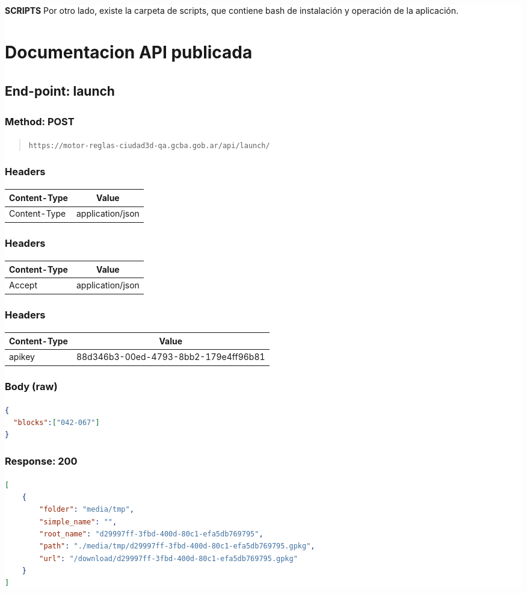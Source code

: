 **SCRIPTS**
Por otro lado, existe la carpeta de scripts, que contiene bash de instalación y operación de la aplicación.

# Documentacion API publicada

## End-point: launch
### Method: POST
>```
>https://motor-reglas-ciudad3d-qa.gcba.gob.ar/api/launch/
>```
### Headers

|Content-Type|Value|
|---|---|
|Content-Type|application/json|


### Headers

|Content-Type|Value|
|---|---|
|Accept|application/json|


### Headers

|Content-Type|Value|
|---|---|
|apikey|88d346b3-00ed-4793-8bb2-179e4ff96b81|


### Body (**raw**)

```json
{
  "blocks":["042-067"]
}
```

### Response: 200
```json
[
    {
        "folder": "media/tmp",
        "simple_name": "",
        "root_name": "d29997ff-3fbd-400d-80c1-efa5db769795",
        "path": "./media/tmp/d29997ff-3fbd-400d-80c1-efa5db769795.gpkg",
        "url": "/download/d29997ff-3fbd-400d-80c1-efa5db769795.gpkg"
    }
]
```
